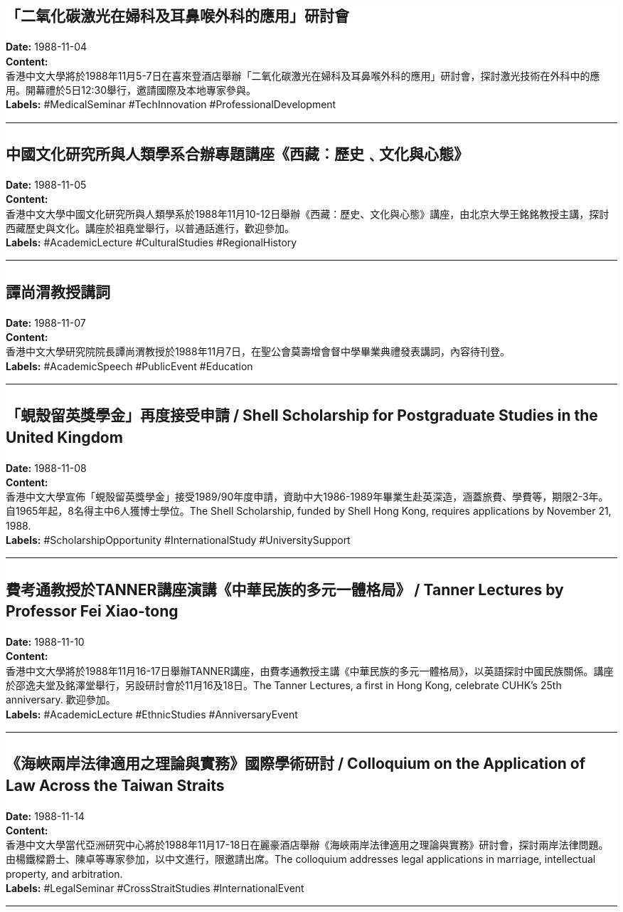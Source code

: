 
## 「二氧化碳激光在婦科及耳鼻喉外科的應用」研討會
**Date:** 1988-11-04  
**Content:**  
香港中文大學將於1988年11月5-7日在喜來登酒店舉辦「二氧化碳激光在婦科及耳鼻喉外科的應用」研討會，探討激光技術在外科中的應用。開幕禮於5日12:30舉行，邀請國際及本地專家參與。  
**Labels:** #MedicalSeminar #TechInnovation #ProfessionalDevelopment

---

## 中國文化研究所與人類學系合辦專題講座《西藏︰歷史﹑文化與心態》
**Date:** 1988-11-05  
**Content:**  
香港中文大學中國文化研究所與人類學系於1988年11月10-12日舉辦《西藏：歷史、文化與心態》講座，由北京大學王銘銘教授主講，探討西藏歷史與文化。講座於祖堯堂舉行，以普通話進行，歡迎參加。  
**Labels:** #AcademicLecture #CulturalStudies #RegionalHistory

---

## 譚尚渭教授講詞
**Date:** 1988-11-07  
**Content:**  
香港中文大學研究院院長譚尚渭教授於1988年11月7日，在聖公會莫壽增會督中學畢業典禮發表講詞，內容待刊登。  
**Labels:** #AcademicSpeech #PublicEvent #Education

---

## 「蜆殼留英獎學金」再度接受申請 / Shell Scholarship for Postgraduate Studies in the United Kingdom
**Date:** 1988-11-08  
**Content:**  
香港中文大學宣佈「蜆殼留英獎學金」接受1989/90年度申請，資助中大1986-1989年畢業生赴英深造，涵蓋旅費、學費等，期限2-3年。自1965年起，8名得主中6人獲博士學位。The Shell Scholarship, funded by Shell Hong Kong, requires applications by November 21, 1988.  
**Labels:** #ScholarshipOpportunity #InternationalStudy #UniversitySupport

---

## 費考通教授於TANNER講座演講《中華民族的多元一體格局》 / Tanner Lectures by Professor Fei Xiao-tong
**Date:** 1988-11-10  
**Content:**  
香港中文大學將於1988年11月16-17日舉辦TANNER講座，由費孝通教授主講《中華民族的多元一體格局》，以英語探討中國民族關係。講座於邵逸夫堂及銘澤堂舉行，另設研討會於11月16及18日。The Tanner Lectures, a first in Hong Kong, celebrate CUHK’s 25th anniversary. 歡迎參加。  
**Labels:** #AcademicLecture #EthnicStudies #AnniversaryEvent

---

## 《海峽兩岸法律適用之理論與實務》國際學術研討 / Colloquium on the Application of Law Across the Taiwan Straits
**Date:** 1988-11-14  
**Content:**  
香港中文大學當代亞洲研究中心將於1988年11月17-18日在麗豪酒店舉辦《海峽兩岸法律適用之理論與實務》研討會，探討兩岸法律問題。由楊鐵樑爵士、陳卓等專家參加，以中文進行，限邀請出席。The colloquium addresses legal applications in marriage, intellectual property, and arbitration.  
**Labels:** #LegalSeminar #CrossStraitStudies #InternationalEvent

---